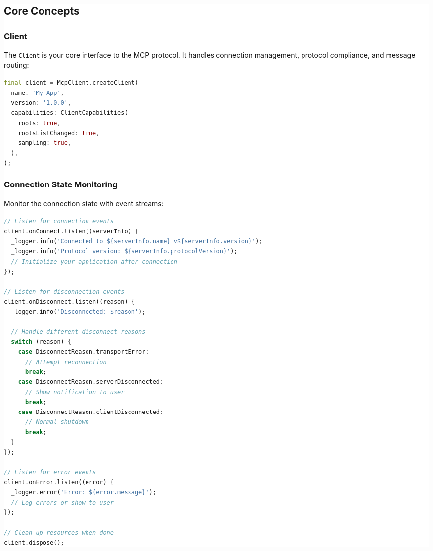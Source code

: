 ## Core Concepts

### Client

The `Client` is your core interface to the MCP protocol. It handles connection management, protocol compliance, and message routing:

```dart
final client = McpClient.createClient(
  name: 'My App',
  version: '1.0.0',
  capabilities: ClientCapabilities(
    roots: true,
    rootsListChanged: true,
    sampling: true,
  ),
);
```
### Connection State Monitoring

Monitor the connection state with event streams:

```dart
// Listen for connection events
client.onConnect.listen((serverInfo) {
  _logger.info('Connected to ${serverInfo.name} v${serverInfo.version}');
  _logger.info('Protocol version: ${serverInfo.protocolVersion}');
  // Initialize your application after connection
});

// Listen for disconnection events
client.onDisconnect.listen((reason) {
  _logger.info('Disconnected: $reason');
  
  // Handle different disconnect reasons
  switch (reason) {
    case DisconnectReason.transportError:
      // Attempt reconnection
      break;
    case DisconnectReason.serverDisconnected:
      // Show notification to user
      break;
    case DisconnectReason.clientDisconnected:
      // Normal shutdown
      break;
  }
});

// Listen for error events
client.onError.listen((error) {
  _logger.error('Error: ${error.message}');
  // Log errors or show to user
});

// Clean up resources when done
client.dispose();
```
